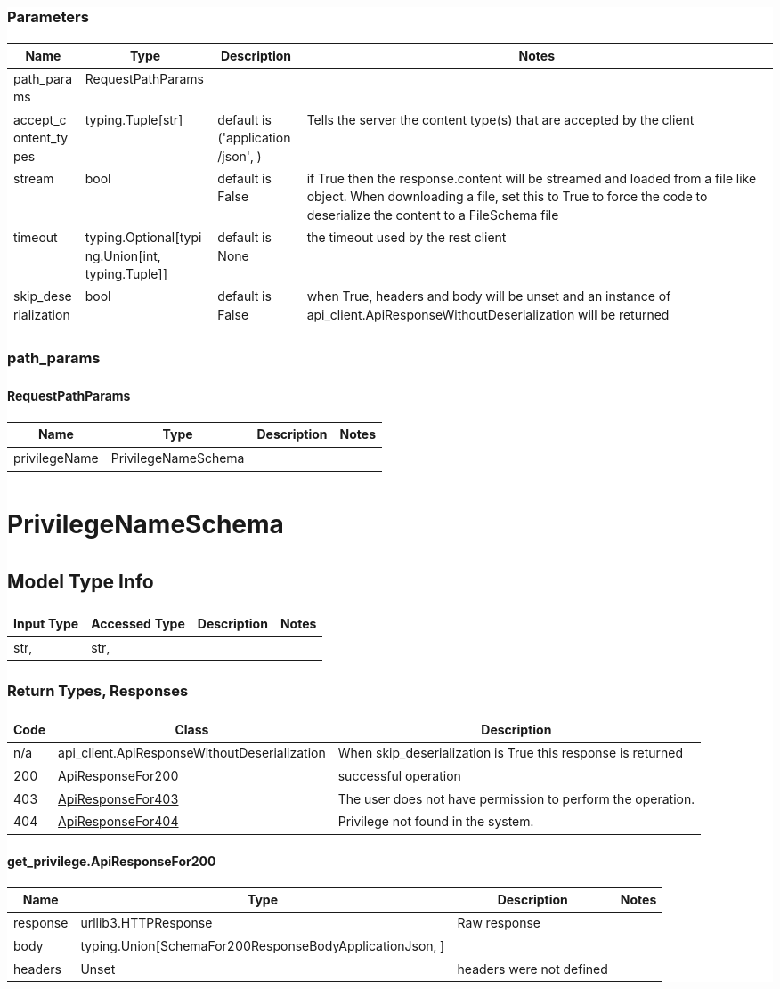 ### Parameters

| Name                 | Type                                             | Description                       | Notes                                                                                                                                                                                              |
| -------------------- | ------------------------------------------------ | --------------------------------- | -------------------------------------------------------------------------------------------------------------------------------------------------------------------------------------------------- |
| path_params          | RequestPathParams                                |                                   |
| accept_content_types | typing.Tuple[str]                                | default is ('application/json', ) | Tells the server the content type(s) that are accepted by the client                                                                                                                               |
| stream               | bool                                             | default is False                  | if True then the response.content will be streamed and loaded from a file like object. When downloading a file, set this to True to force the code to deserialize the content to a FileSchema file |
| timeout              | typing.Optional[typing.Union[int, typing.Tuple]] | default is None                   | the timeout used by the rest client                                                                                                                                                                |
| skip_deserialization | bool                                             | default is False                  | when True, headers and body will be unset and an instance of api_client.ApiResponseWithoutDeserialization will be returned                                                                         |

### path_params

#### RequestPathParams

| Name          | Type                | Description | Notes |
| ------------- | ------------------- | ----------- | ----- |
| privilegeName | PrivilegeNameSchema |             |

# PrivilegeNameSchema

## Model Type Info

| Input Type | Accessed Type | Description | Notes |
| ---------- | ------------- | ----------- | ----- |
| str,       | str,          |             |

### Return Types, Responses

| Code | Class                                                 | Description                                                 |
| ---- | ----------------------------------------------------- | ----------------------------------------------------------- |
| n/a  | api_client.ApiResponseWithoutDeserialization          | When skip_deserialization is True this response is returned |
| 200  | [ApiResponseFor200](#get_privilege.ApiResponseFor200) | successful operation                                        |
| 403  | [ApiResponseFor403](#get_privilege.ApiResponseFor403) | The user does not have permission to perform the operation. |
| 404  | [ApiResponseFor404](#get_privilege.ApiResponseFor404) | Privilege not found in the system.                          |

#### get_privilege.ApiResponseFor200

| Name     | Type                                                    | Description              | Notes |
| -------- | ------------------------------------------------------- | ------------------------ | ----- |
| response | urllib3.HTTPResponse                                    | Raw response             |
| body     | typing.Union[SchemaFor200ResponseBodyApplicationJson, ] |                          |
| headers  | Unset                                                   | headers were not defined |
